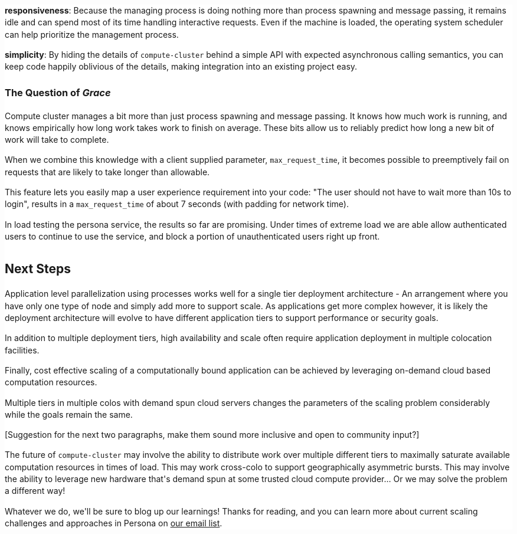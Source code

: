**responsiveness**: Because the managing process is doing nothing more than process spawning and message passing, it remains idle and can spend most of its time handling interactive requests.  Even if the machine is loaded, the operating system scheduler can help prioritize the management process.

**simplicity**: By hiding the details of `compute-cluster` behind a simple API with expected asynchronous calling semantics, you can keep code happily oblivious of the details, making integration into an existing project easy.

### The Question of *Grace*

Compute cluster manages a bit more than just process spawning and message passing.  It knows how much work is running, and knows empirically how long work takes work to finish on average.  These bits allow us to reliably predict how long a new bit of work will take to complete.

When we combine this knowledge with a client supplied parameter, `max_request_time`, it becomes possible to preemptively fail on requests that are likely to take longer than allowable.  

This feature lets you easily map a user experience requirement into your code: "The user should not have to wait more than 10s to login", results in a `max_request_time` of about 7 seconds (with padding for network time).

In load testing the persona service, the results so far are promising. Under times of extreme load we are able allow authenticated users to continue to use the service, and block a portion of unauthenticated users right up front.

## Next Steps

Application level parallelization using processes works well for a single tier deployment architecture - An arrangement where you have only one type of node and simply add more to support scale.  As applications get more complex however, it is likely the deployment architecture will evolve to have different application tiers to support performance
or security goals.

In addition to multiple deployment tiers, high availability and scale often require application deployment in multiple colocation facilities.

Finally, cost effective scaling of a computationally bound application can be achieved by leveraging on-demand cloud based computation resources.

Multiple tiers in multiple colos with demand spun cloud servers changes the parameters of the scaling problem considerably while the goals remain the same.

[Suggestion for the next two paragraphs, make them sound more inclusive and open to community input?]

The future of `compute-cluster` may involve the ability to distribute work over multiple different tiers to maximally saturate available computation resources in times of load.  This may work cross-colo to support geographically asymmetric bursts.  This may involve the ability to leverage new hardware that's demand spun at some trusted cloud compute provider…
Or we may solve the problem a different way!

Whatever we do, we'll be sure to blog up our learnings!  Thanks for reading, and you can learn more about current scaling challenges and approaches in Persona on [our email list][].

  [our email list]: https://groups.google.com/d/msg/mozilla.dev.identity/st_eL7kUpUw/hrOUUatl5i0J


  [Lloyd Hilaiel at Node Philly 2012]: http://www.youtube.com/watch?v=U0hNgO5hrtc
  [Mozilla Persona]: https://persona.org
  [bcrypt library]: http://github.com/ncb000gt/node.bcrypt.js
  [Nick Campbell]: http://github.com/ncb000gt
  [hardcoded upper bound of 4]: https://github.com/joyent/node/blob/e2bcff9aa75e51b9ba071330fe712180abed03e0/deps/uv/src/unix/threadpool.c#L31
  [cluster module]: http://nodejs.org/docs/v0.8.14/api/all.html#all_how_it_works
  [compute-cluster]: https://github.com/lloyd/node-compute-cluster